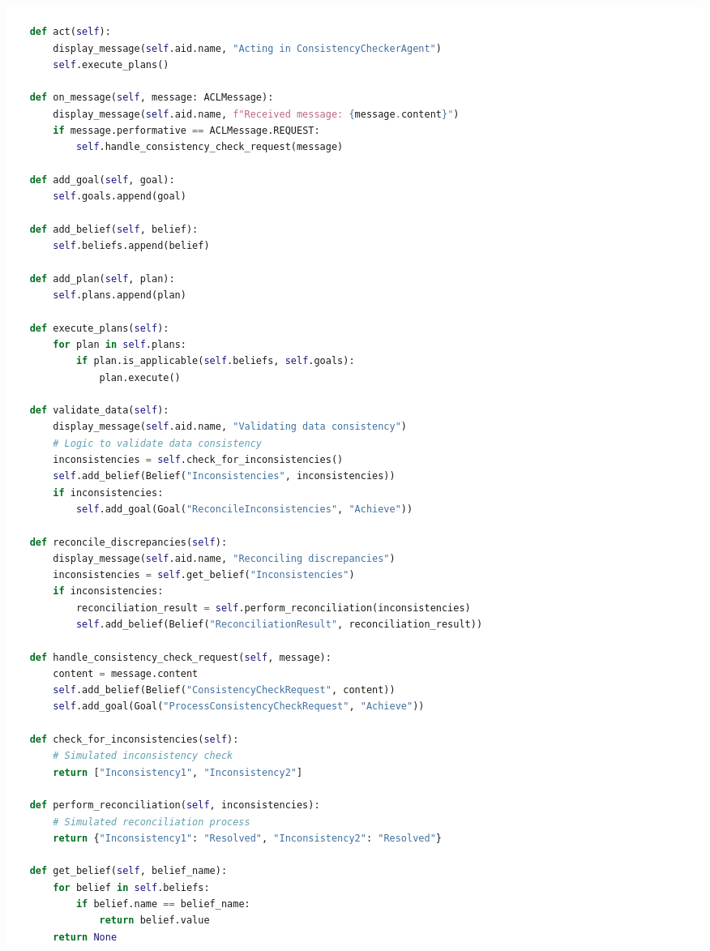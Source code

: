 ```python

    def act(self):
        display_message(self.aid.name, "Acting in ConsistencyCheckerAgent")
        self.execute_plans()

    def on_message(self, message: ACLMessage):
        display_message(self.aid.name, f"Received message: {message.content}")
        if message.performative == ACLMessage.REQUEST:
            self.handle_consistency_check_request(message)

    def add_goal(self, goal):
        self.goals.append(goal)

    def add_belief(self, belief):
        self.beliefs.append(belief)

    def add_plan(self, plan):
        self.plans.append(plan)

    def execute_plans(self):
        for plan in self.plans:
            if plan.is_applicable(self.beliefs, self.goals):
                plan.execute()

    def validate_data(self):
        display_message(self.aid.name, "Validating data consistency")
        # Logic to validate data consistency
        inconsistencies = self.check_for_inconsistencies()
        self.add_belief(Belief("Inconsistencies", inconsistencies))
        if inconsistencies:
            self.add_goal(Goal("ReconcileInconsistencies", "Achieve"))

    def reconcile_discrepancies(self):
        display_message(self.aid.name, "Reconciling discrepancies")
        inconsistencies = self.get_belief("Inconsistencies")
        if inconsistencies:
            reconciliation_result = self.perform_reconciliation(inconsistencies)
            self.add_belief(Belief("ReconciliationResult", reconciliation_result))

    def handle_consistency_check_request(self, message):
        content = message.content
        self.add_belief(Belief("ConsistencyCheckRequest", content))
        self.add_goal(Goal("ProcessConsistencyCheckRequest", "Achieve"))

    def check_for_inconsistencies(self):
        # Simulated inconsistency check
        return ["Inconsistency1", "Inconsistency2"]

    def perform_reconciliation(self, inconsistencies):
        # Simulated reconciliation process
        return {"Inconsistency1": "Resolved", "Inconsistency2": "Resolved"}

    def get_belief(self, belief_name):
        for belief in self.beliefs:
            if belief.name == belief_name:
                return belief.value
        return None

```
